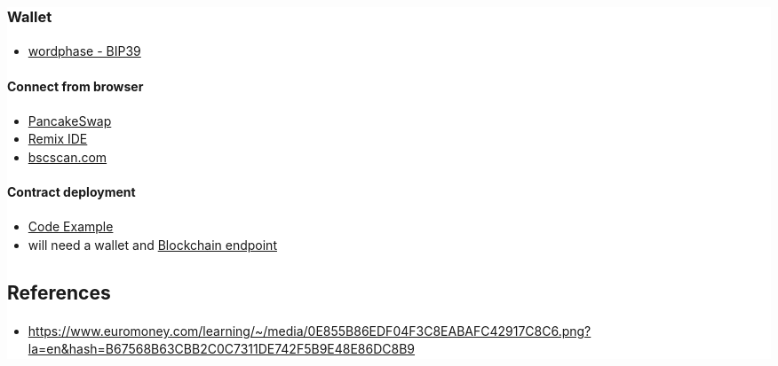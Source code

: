 ### Wallet

* [wordphase - BIP39](https://iancoleman.io/bip39/)

#### Connect from browser

* [PancakeSwap](https://pancakeswap.finance/swap)
* [Remix IDE](https://remix.ethereum.org/)
* [bscscan.com](https://bscscan.com/token/0x85F0e02cb992aa1F9F47112F815F519EF1A59E2D?a=10000586756#writeContract)

#### Contract deployment

* [Code Example](https://github.com/hugotkk/Solidity-Course-Project/blob/main/deploy_lottery.js)
* will need a wallet and [Blockchain endpoint](https://infura.io/)

## References

* https://www.euromoney.com/learning/~/media/0E855B86EDF04F3C8EABAFC42917C8C6.png?la=en&hash=B67568B63CBB2C0C7311DE742F5B9E48E86DC8B9
